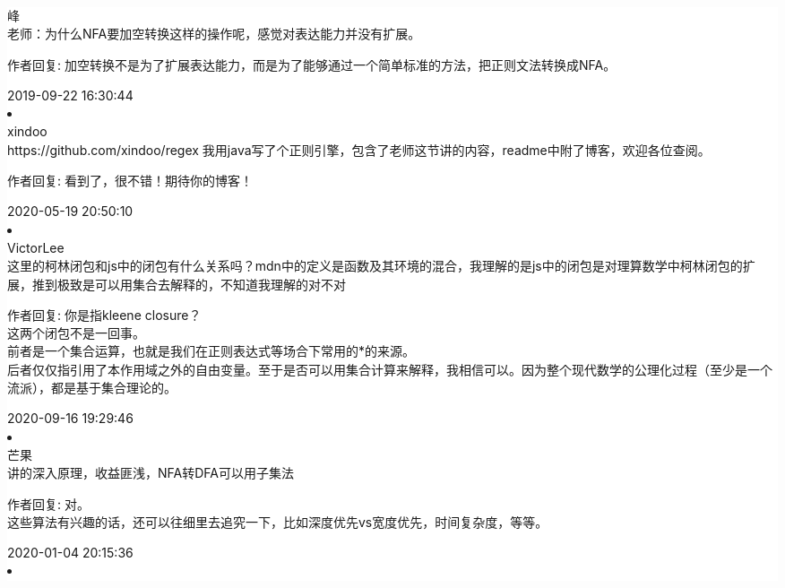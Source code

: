 <div class="_36ChpWj4_0">
  <div class="_2zFoi7sd_0"><span>峰</span>
  </div>
  <div class="_2_QraFYR_0">老师：为什么NFA要加空转换这样的操作呢，感觉对表达能力并没有扩展。</div>
  <div class="_10o3OAxT_0">
    <p class="_3KxQPN3V_0">作者回复: 加空转换不是为了扩展表达能力，而是为了能够通过一个简单标准的方法，把正则文法转换成NFA。</p>
  </div>
  <div class="_3klNVc4Z_0">
    <div class="_3Hkula0k_0">2019-09-22 16:30:44</div>
  </div>
</div>
</div>
</li>
<li>
<div class="_2sjJGcOH_0">
  
<div class="_36ChpWj4_0">
  <div class="_2zFoi7sd_0"><span>xindoo</span>
  </div>
  <div class="_2_QraFYR_0">https:&#47;&#47;github.com&#47;xindoo&#47;regex  我用java写了个正则引擎，包含了老师这节讲的内容，readme中附了博客，欢迎各位查阅。</div>
  <div class="_10o3OAxT_0">
    <p class="_3KxQPN3V_0">作者回复: 看到了，很不错！期待你的博客！</p>
  </div>
  <div class="_3klNVc4Z_0">
    <div class="_3Hkula0k_0">2020-05-19 20:50:10</div>
  </div>
</div>
</div>
</li>
<li>
<div class="_2sjJGcOH_0">
  
<div class="_36ChpWj4_0">
  <div class="_2zFoi7sd_0"><span>VictorLee</span>
  </div>
  <div class="_2_QraFYR_0">这里的柯林闭包和js中的闭包有什么关系吗？mdn中的定义是函数及其环境的混合，我理解的是js中的闭包是对理算数学中柯林闭包的扩展，推到极致是可以用集合去解释的，不知道我理解的对不对</div>
  <div class="_10o3OAxT_0">
    <p class="_3KxQPN3V_0">作者回复: 你是指kleene closure？<br>这两个闭包不是一回事。<br>前者是一个集合运算，也就是我们在正则表达式等场合下常用的*的来源。<br>后者仅仅指引用了本作用域之外的自由变量。至于是否可以用集合计算来解释，我相信可以。因为整个现代数学的公理化过程（至少是一个流派），都是基于集合理论的。<br></p>
  </div>
  <div class="_3klNVc4Z_0">
    <div class="_3Hkula0k_0">2020-09-16 19:29:46</div>
  </div>
</div>
</div>
</li>
<li>
<div class="_2sjJGcOH_0">
  
<div class="_36ChpWj4_0">
  <div class="_2zFoi7sd_0"><span>芒果</span>
  </div>
  <div class="_2_QraFYR_0">讲的深入原理，收益匪浅，NFA转DFA可以用子集法</div>
  <div class="_10o3OAxT_0">
    <p class="_3KxQPN3V_0">作者回复: 对。<br>这些算法有兴趣的话，还可以往细里去追究一下，比如深度优先vs宽度优先，时间复杂度，等等。</p>
  </div>
  <div class="_3klNVc4Z_0">
    <div class="_3Hkula0k_0">2020-01-04 20:15:36</div>
  </div>
</div>
</div>
</li>
<li>
